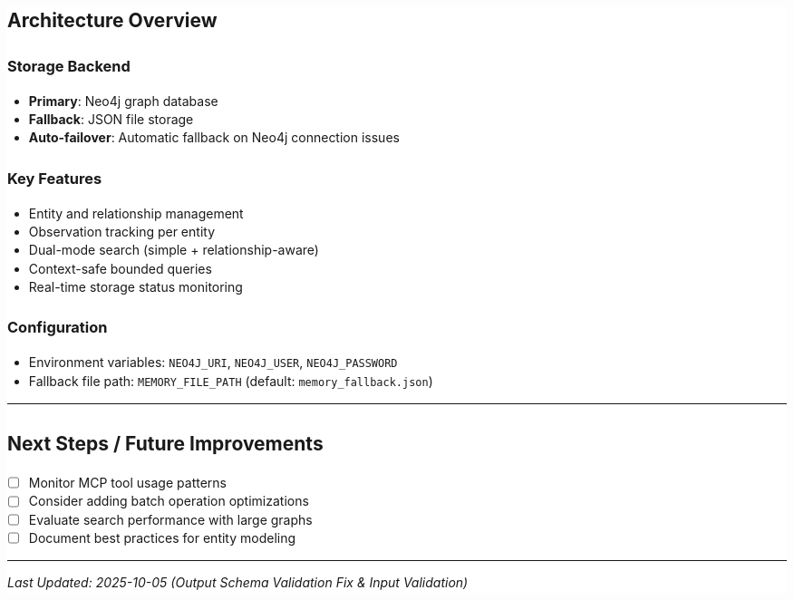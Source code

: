 
## Architecture Overview

### Storage Backend
- **Primary**: Neo4j graph database
- **Fallback**: JSON file storage
- **Auto-failover**: Automatic fallback on Neo4j connection issues

### Key Features
- Entity and relationship management
- Observation tracking per entity
- Dual-mode search (simple + relationship-aware)
- Context-safe bounded queries
- Real-time storage status monitoring

### Configuration
- Environment variables: `NEO4J_URI`, `NEO4J_USER`, `NEO4J_PASSWORD`
- Fallback file path: `MEMORY_FILE_PATH` (default: `memory_fallback.json`)

---

## Next Steps / Future Improvements
- [ ] Monitor MCP tool usage patterns
- [ ] Consider adding batch operation optimizations
- [ ] Evaluate search performance with large graphs
- [ ] Document best practices for entity modeling

---

*Last Updated: 2025-10-05 (Output Schema Validation Fix & Input Validation)*

